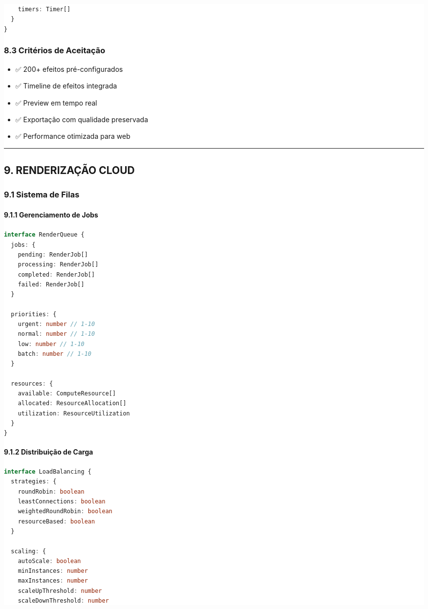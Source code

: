 ```typescript
    timers: Timer[]
  }
}
```

### 8.3 Critérios de Aceitação

* ✅ 200+ efeitos pré-configurados

* ✅ Timeline de efeitos integrada

* ✅ Preview em tempo real

* ✅ Exportação com qualidade preservada

* ✅ Performance otimizada para web

***

## 9. RENDERIZAÇÃO CLOUD

### 9.1 Sistema de Filas

#### 9.1.1 Gerenciamento de Jobs

```typescript
interface RenderQueue {
  jobs: {
    pending: RenderJob[]
    processing: RenderJob[]
    completed: RenderJob[]
    failed: RenderJob[]
  }
  
  priorities: {
    urgent: number // 1-10
    normal: number // 1-10
    low: number // 1-10
    batch: number // 1-10
  }
  
  resources: {
    available: ComputeResource[]
    allocated: ResourceAllocation[]
    utilization: ResourceUtilization
  }
}
```

#### 9.1.2 Distribuição de Carga

```typescript
interface LoadBalancing {
  strategies: {
    roundRobin: boolean
    leastConnections: boolean
    weightedRoundRobin: boolean
    resourceBased: boolean
  }
  
  scaling: {
    autoScale: boolean
    minInstances: number
    maxInstances: number
    scaleUpThreshold: number
    scaleDownThreshold: number
```